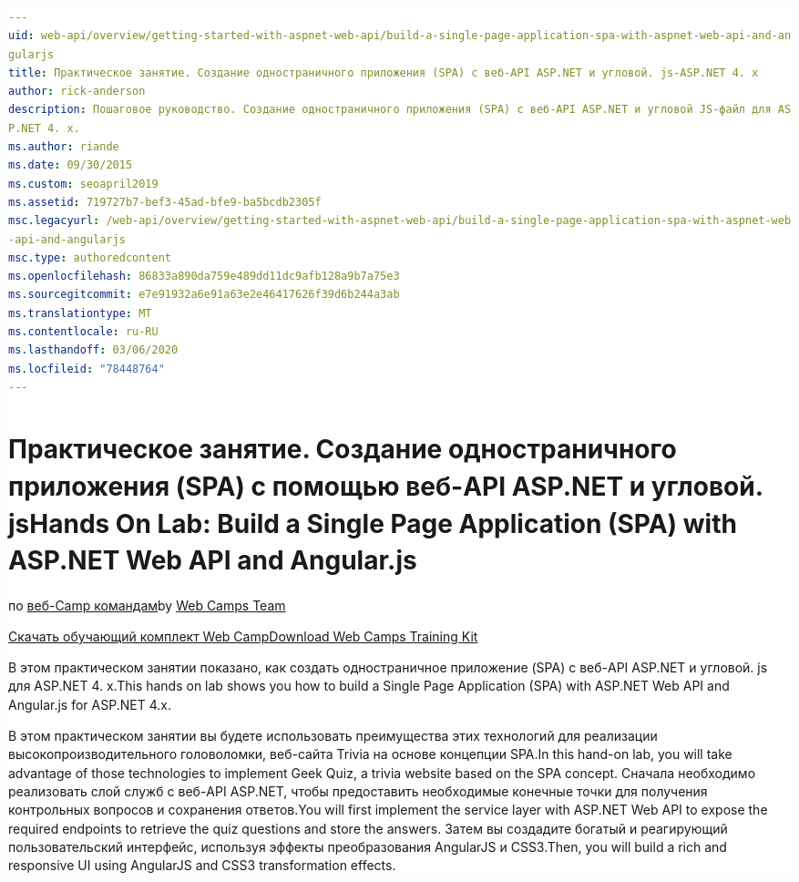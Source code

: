 ```yaml
---
uid: web-api/overview/getting-started-with-aspnet-web-api/build-a-single-page-application-spa-with-aspnet-web-api-and-angularjs
title: Практическое занятие. Создание одностраничного приложения (SPA) с веб-API ASP.NET и угловой. js-ASP.NET 4. x
author: rick-anderson
description: Пошаговое руководство. Создание одностраничного приложения (SPA) с веб-API ASP.NET и угловой JS-файл для ASP.NET 4. x.
ms.author: riande
ms.date: 09/30/2015
ms.custom: seoapril2019
ms.assetid: 719727b7-bef3-45ad-bfe9-ba5bcdb2305f
msc.legacyurl: /web-api/overview/getting-started-with-aspnet-web-api/build-a-single-page-application-spa-with-aspnet-web-api-and-angularjs
msc.type: authoredcontent
ms.openlocfilehash: 86833a890da759e489dd11dc9afb128a9b7a75e3
ms.sourcegitcommit: e7e91932a6e91a63e2e46417626f39d6b244a3ab
ms.translationtype: MT
ms.contentlocale: ru-RU
ms.lasthandoff: 03/06/2020
ms.locfileid: "78448764"
---
```

# <a name="hands-on-lab-build-a-single-page-application-spa-with-aspnet-web-api-and-angularjs"></a><span data-ttu-id="87a15-103">Практическое занятие. Создание одностраничного приложения (SPA) с помощью веб-API ASP.NET и угловой. js</span><span class="sxs-lookup"><span data-stu-id="87a15-103">Hands On Lab: Build a Single Page Application (SPA) with ASP.NET Web API and Angular.js</span></span>

<span data-ttu-id="87a15-104">по [веб-Camp командам](https://twitter.com/webcamps)</span><span class="sxs-lookup"><span data-stu-id="87a15-104">by [Web Camps Team](https://twitter.com/webcamps)</span></span>

[<span data-ttu-id="87a15-105">Скачать обучающий комплект Web Camp</span><span class="sxs-lookup"><span data-stu-id="87a15-105">Download Web Camps Training Kit</span></span>](https://aka.ms/webcamps-training-kit)

<span data-ttu-id="87a15-106">В этом практическом занятии показано, как создать одностраничное приложение (SPA) с веб-API ASP.NET и угловой. js для ASP.NET 4. x.</span><span class="sxs-lookup"><span data-stu-id="87a15-106">This hands on lab shows you how to build a Single Page Application (SPA) with ASP.NET Web API and Angular.js for ASP.NET 4.x.</span></span>

<span data-ttu-id="87a15-107">В этом практическом занятии вы будете использовать преимущества этих технологий для реализации высокопроизводительного головоломки, веб-сайта Trivia на основе концепции SPA.</span><span class="sxs-lookup"><span data-stu-id="87a15-107">In this hand-on lab, you will take advantage of those technologies to implement Geek Quiz, a trivia website based on the SPA concept.</span></span> <span data-ttu-id="87a15-108">Сначала необходимо реализовать слой служб с веб-API ASP.NET, чтобы предоставить необходимые конечные точки для получения контрольных вопросов и сохранения ответов.</span><span class="sxs-lookup"><span data-stu-id="87a15-108">You will first implement the service layer with ASP.NET Web API to expose the required endpoints to retrieve the quiz questions and store the answers.</span></span> <span data-ttu-id="87a15-109">Затем вы создадите богатый и реагирующий пользовательский интерфейс, используя эффекты преобразования AngularJS и CSS3.</span><span class="sxs-lookup"><span data-stu-id="87a15-109">Then, you will build a rich and responsive UI using AngularJS and CSS3 transformation effects.</span></span>
